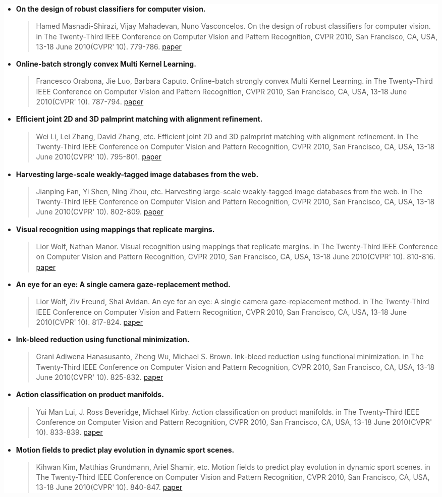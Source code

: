 
- **On the design of robust classifiers for computer vision.**
    > Hamed Masnadi-Shirazi, Vijay Mahadevan, Nuno Vasconcelos. On the design of robust classifiers for computer vision. in The Twenty-Third IEEE Conference on Computer Vision and Pattern Recognition, CVPR 2010, San Francisco, CA, USA, 13-18 June 2010(CVPR' 10). 779-786. [paper](https://doi.org/10.1109/CVPR.2010.5540136)


- **Online-batch strongly convex Multi Kernel Learning.**
    > Francesco Orabona, Jie Luo, Barbara Caputo. Online-batch strongly convex Multi Kernel Learning. in The Twenty-Third IEEE Conference on Computer Vision and Pattern Recognition, CVPR 2010, San Francisco, CA, USA, 13-18 June 2010(CVPR' 10). 787-794. [paper](https://doi.org/10.1109/CVPR.2010.5540137)


- **Efficient joint 2D and 3D palmprint matching with alignment refinement.**
    > Wei Li, Lei Zhang, David Zhang, etc. Efficient joint 2D and 3D palmprint matching with alignment refinement. in The Twenty-Third IEEE Conference on Computer Vision and Pattern Recognition, CVPR 2010, San Francisco, CA, USA, 13-18 June 2010(CVPR' 10). 795-801. [paper](https://doi.org/10.1109/CVPR.2010.5540134)


- **Harvesting large-scale weakly-tagged image databases from the web.**
    > Jianping Fan, Yi Shen, Ning Zhou, etc. Harvesting large-scale weakly-tagged image databases from the web. in The Twenty-Third IEEE Conference on Computer Vision and Pattern Recognition, CVPR 2010, San Francisco, CA, USA, 13-18 June 2010(CVPR' 10). 802-809. [paper](https://doi.org/10.1109/CVPR.2010.5540135)


- **Visual recognition using mappings that replicate margins.**
    > Lior Wolf, Nathan Manor. Visual recognition using mappings that replicate margins. in The Twenty-Third IEEE Conference on Computer Vision and Pattern Recognition, CVPR 2010, San Francisco, CA, USA, 13-18 June 2010(CVPR' 10). 810-816. [paper](https://doi.org/10.1109/CVPR.2010.5540132)


- **An eye for an eye: A single camera gaze-replacement method.**
    > Lior Wolf, Ziv Freund, Shai Avidan. An eye for an eye: A single camera gaze-replacement method. in The Twenty-Third IEEE Conference on Computer Vision and Pattern Recognition, CVPR 2010, San Francisco, CA, USA, 13-18 June 2010(CVPR' 10). 817-824. [paper](https://doi.org/10.1109/CVPR.2010.5540133)


- **Ink-bleed reduction using functional minimization.**
    > Grani Adiwena Hanasusanto, Zheng Wu, Michael S. Brown. Ink-bleed reduction using functional minimization. in The Twenty-Third IEEE Conference on Computer Vision and Pattern Recognition, CVPR 2010, San Francisco, CA, USA, 13-18 June 2010(CVPR' 10). 825-832. [paper](https://doi.org/10.1109/CVPR.2010.5540130)


- **Action classification on product manifolds.**
    > Yui Man Lui, J. Ross Beveridge, Michael Kirby. Action classification on product manifolds. in The Twenty-Third IEEE Conference on Computer Vision and Pattern Recognition, CVPR 2010, San Francisco, CA, USA, 13-18 June 2010(CVPR' 10). 833-839. [paper](https://doi.org/10.1109/CVPR.2010.5540131)


- **Motion fields to predict play evolution in dynamic sport scenes.**
    > Kihwan Kim, Matthias Grundmann, Ariel Shamir, etc. Motion fields to predict play evolution in dynamic sport scenes. in The Twenty-Third IEEE Conference on Computer Vision and Pattern Recognition, CVPR 2010, San Francisco, CA, USA, 13-18 June 2010(CVPR' 10). 840-847. [paper](https://doi.org/10.1109/CVPR.2010.5540128)
